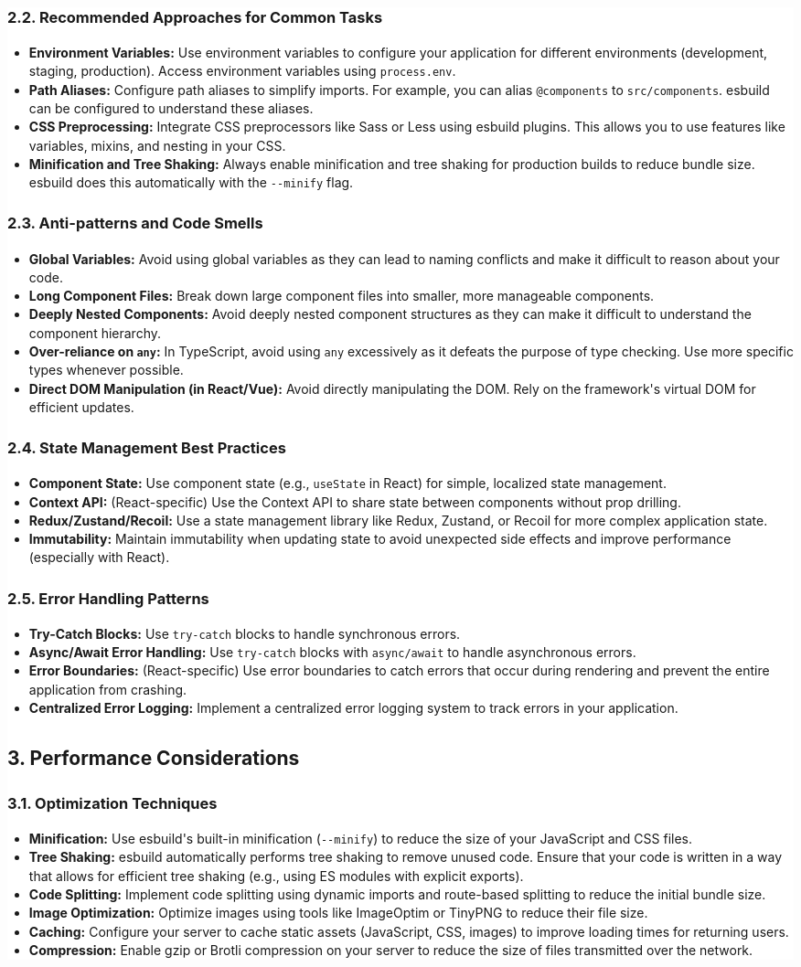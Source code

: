 ### 2.2. Recommended Approaches for Common Tasks

-   **Environment Variables:** Use environment variables to configure your application for different environments (development, staging, production).  Access environment variables using `process.env`.
-   **Path Aliases:** Configure path aliases to simplify imports.  For example, you can alias `@components` to `src/components`.  esbuild can be configured to understand these aliases.
-   **CSS Preprocessing:** Integrate CSS preprocessors like Sass or Less using esbuild plugins.  This allows you to use features like variables, mixins, and nesting in your CSS.
-   **Minification and Tree Shaking:** Always enable minification and tree shaking for production builds to reduce bundle size. esbuild does this automatically with the `--minify` flag.

### 2.3. Anti-patterns and Code Smells

-   **Global Variables:** Avoid using global variables as they can lead to naming conflicts and make it difficult to reason about your code.
-   **Long Component Files:**  Break down large component files into smaller, more manageable components.
-   **Deeply Nested Components:**  Avoid deeply nested component structures as they can make it difficult to understand the component hierarchy.
-   **Over-reliance on `any`:** In TypeScript, avoid using `any` excessively as it defeats the purpose of type checking.  Use more specific types whenever possible.
-   **Direct DOM Manipulation (in React/Vue):** Avoid directly manipulating the DOM. Rely on the framework's virtual DOM for efficient updates.

### 2.4. State Management Best Practices

-   **Component State:** Use component state (e.g., `useState` in React) for simple, localized state management.
-   **Context API:** (React-specific) Use the Context API to share state between components without prop drilling.
-   **Redux/Zustand/Recoil:** Use a state management library like Redux, Zustand, or Recoil for more complex application state.
-   **Immutability:**  Maintain immutability when updating state to avoid unexpected side effects and improve performance (especially with React).

### 2.5. Error Handling Patterns

-   **Try-Catch Blocks:** Use `try-catch` blocks to handle synchronous errors.
-   **Async/Await Error Handling:** Use `try-catch` blocks with `async/await` to handle asynchronous errors.
-   **Error Boundaries:** (React-specific) Use error boundaries to catch errors that occur during rendering and prevent the entire application from crashing.
-   **Centralized Error Logging:** Implement a centralized error logging system to track errors in your application.

## 3. Performance Considerations

### 3.1. Optimization Techniques

-   **Minification:** Use esbuild's built-in minification (`--minify`) to reduce the size of your JavaScript and CSS files.
-   **Tree Shaking:**  esbuild automatically performs tree shaking to remove unused code. Ensure that your code is written in a way that allows for efficient tree shaking (e.g., using ES modules with explicit exports).
-   **Code Splitting:** Implement code splitting using dynamic imports and route-based splitting to reduce the initial bundle size.
-   **Image Optimization:** Optimize images using tools like ImageOptim or TinyPNG to reduce their file size.
-   **Caching:**  Configure your server to cache static assets (JavaScript, CSS, images) to improve loading times for returning users.
-   **Compression:** Enable gzip or Brotli compression on your server to reduce the size of files transmitted over the network.